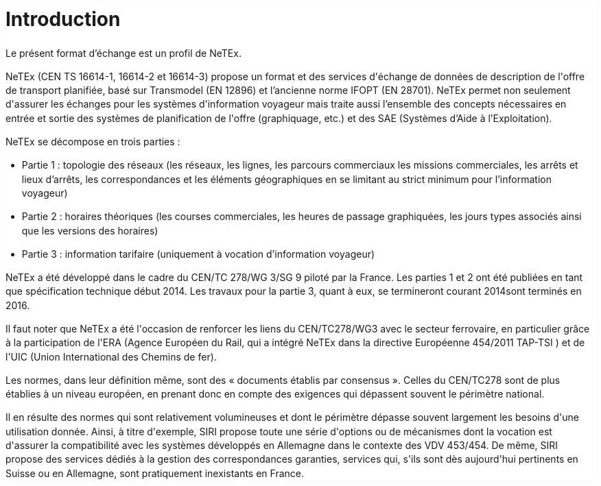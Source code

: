 # Introduction

Le présent format d’échange est un profil de NeTEx.

NeTEx (CEN TS 16614-1, 16614-2 et 16614-3) propose un format et des
services d'échange de données de description de l'offre de transport
planifiée, basé sur Transmodel (EN 12896) et l’ancienne norme IFOPT (EN
28701). NeTEx permet non seulement d'assurer les échanges pour les
systèmes d'information voyageur mais traite aussi l’ensemble des
concepts nécessaires en entrée et sortie des systèmes de planification
de l'offre (graphiquage, etc.) et des SAE (Systèmes d’Aide à
l’Exploitation).

NeTEx se décompose en trois parties :

-   Partie 1 : topologie des réseaux (les réseaux, les lignes, les
    parcours commerciaux les missions commerciales, les arrêts et lieux
    d’arrêts, les correspondances et les éléments géographiques en se
    limitant au strict minimum pour l’information voyageur)



-   Partie 2 : horaires théoriques (les courses commerciales, les heures
    de passage graphiquées, les jours types associés ainsi que les
    versions des horaires)

-   Partie 3 : information tarifaire (uniquement à vocation
    d’information voyageur)

NeTEx a été développé dans le cadre du CEN/TC 278/WG 3/SG 9 piloté par
la France. Les parties 1 et 2 ont été publiées en tant que spécification
technique début 2014. Les travaux pour la partie 3, quant à eux, se
termineront courant 2014sont terminés en 2016.

Il faut noter que NeTEx a été l'occasion de renforcer les liens du
CEN/TC278/WG3 avec le secteur ferrovaire, en particulier grâce à la
participation de l'ERA (Agence Européen du Rail, qui a intégré NeTEx
dans la directive Européenne 454/2011 TAP-TSI ) et de l'UIC (Union
International des Chemins de fer).

Les normes, dans leur définition même, sont des « documents établis par
consensus ». Celles du CEN/TC278 sont de plus établies à un niveau
européen, en prenant donc en compte des exigences qui dépassent souvent
le périmètre national.

Il en résulte des normes qui sont relativement volumineuses et dont le
périmètre dépasse souvent largement les besoins d'une utilisation
donnée. Ainsi, à titre d'exemple, SIRI propose toute une série d'options
ou de mécanismes dont la vocation est d'assurer la compatibilité avec
les systèmes développés en Allemagne dans le contexte des VDV 453/454.
De même, SIRI propose des services dédiés à la gestion des
correspondances garanties, services qui, s'ils sont dès aujourd'hui
pertinents en Suisse ou en Allemagne, sont pratiquement inexistants en
France.

